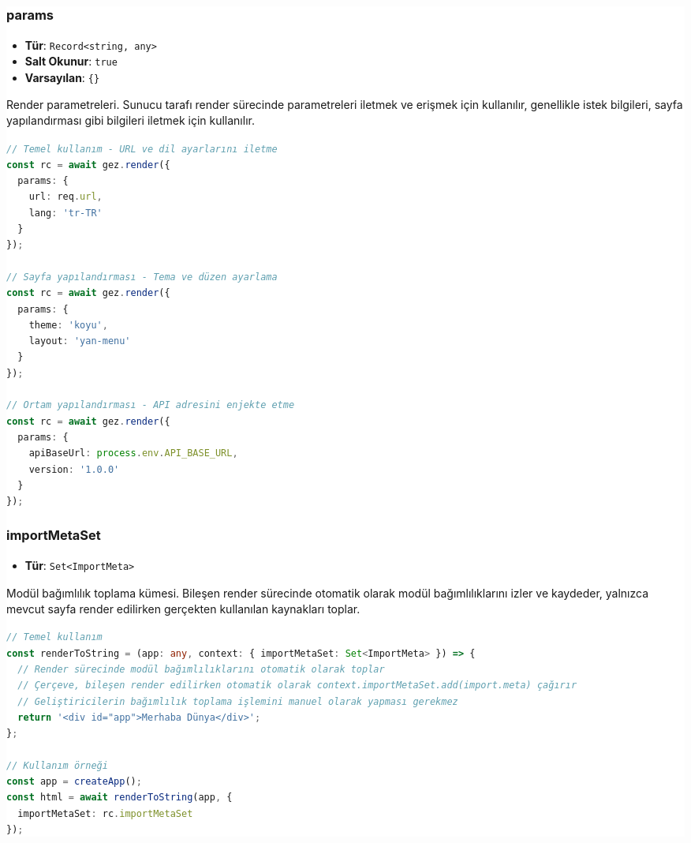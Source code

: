 ### params

- **Tür**: `Record<string, any>`
- **Salt Okunur**: `true`
- **Varsayılan**: `{}`

Render parametreleri. Sunucu tarafı render sürecinde parametreleri iletmek ve erişmek için kullanılır, genellikle istek bilgileri, sayfa yapılandırması gibi bilgileri iletmek için kullanılır.

```ts
// Temel kullanım - URL ve dil ayarlarını iletme
const rc = await gez.render({
  params: {
    url: req.url,
    lang: 'tr-TR'
  }
});

// Sayfa yapılandırması - Tema ve düzen ayarlama
const rc = await gez.render({
  params: {
    theme: 'koyu',
    layout: 'yan-menu'
  }
});

// Ortam yapılandırması - API adresini enjekte etme
const rc = await gez.render({
  params: {
    apiBaseUrl: process.env.API_BASE_URL,
    version: '1.0.0'
  }
});
```

### importMetaSet

- **Tür**: `Set<ImportMeta>`

Modül bağımlılık toplama kümesi. Bileşen render sürecinde otomatik olarak modül bağımlılıklarını izler ve kaydeder, yalnızca mevcut sayfa render edilirken gerçekten kullanılan kaynakları toplar.

```ts
// Temel kullanım
const renderToString = (app: any, context: { importMetaSet: Set<ImportMeta> }) => {
  // Render sürecinde modül bağımlılıklarını otomatik olarak toplar
  // Çerçeve, bileşen render edilirken otomatik olarak context.importMetaSet.add(import.meta) çağırır
  // Geliştiricilerin bağımlılık toplama işlemini manuel olarak yapması gerekmez
  return '<div id="app">Merhaba Dünya</div>';
};

// Kullanım örneği
const app = createApp();
const html = await renderToString(app, {
  importMetaSet: rc.importMetaSet
});
```
